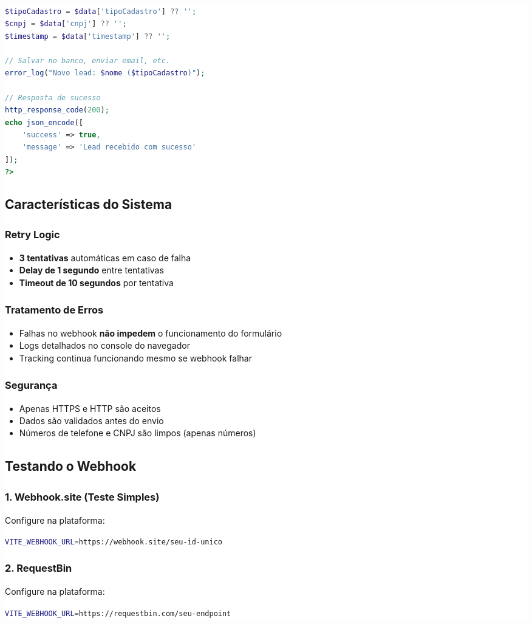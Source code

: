 ```php
$tipoCadastro = $data['tipoCadastro'] ?? '';
$cnpj = $data['cnpj'] ?? '';
$timestamp = $data['timestamp'] ?? '';

// Salvar no banco, enviar email, etc.
error_log("Novo lead: $nome ($tipoCadastro)");

// Resposta de sucesso
http_response_code(200);
echo json_encode([
    'success' => true,
    'message' => 'Lead recebido com sucesso'
]);
?>
```

## Características do Sistema

### Retry Logic

- **3 tentativas** automáticas em caso de falha
- **Delay de 1 segundo** entre tentativas
- **Timeout de 10 segundos** por tentativa

### Tratamento de Erros

- Falhas no webhook **não impedem** o funcionamento do formulário
- Logs detalhados no console do navegador
- Tracking continua funcionando mesmo se webhook falhar

### Segurança

- Apenas HTTPS e HTTP são aceitos
- Dados são validados antes do envio
- Números de telefone e CNPJ são limpos (apenas números)

## Testando o Webhook

### 1. Webhook.site (Teste Simples)

Configure na plataforma:

```bash
VITE_WEBHOOK_URL=https://webhook.site/seu-id-unico
```

### 2. RequestBin

Configure na plataforma:

```bash
VITE_WEBHOOK_URL=https://requestbin.com/seu-endpoint
```
